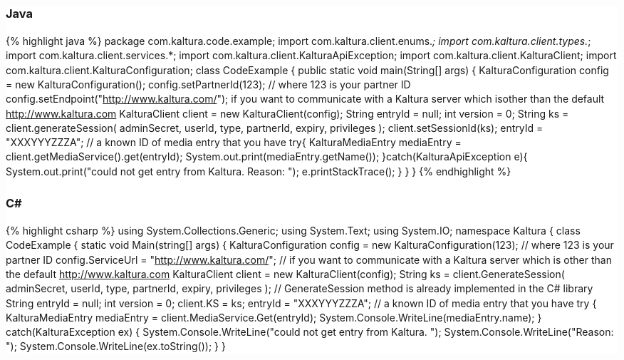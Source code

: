### Java

{% highlight java %}
package com.kaltura.code.example;
import com.kaltura.client.enums.*;
import com.kaltura.client.types.*;
import com.kaltura.client.services.*;
import com.kaltura.client.KalturaApiException;
import com.kaltura.client.KalturaClient;
import com.kaltura.client.KalturaConfiguration;
class CodeExample
{
  public static void main(String[] args)
  {
KalturaConfiguration config = new KalturaConfiguration();
config.setPartnerId(123); // where 123 is your partner ID config.setEndpoint("http://www.kaltura.com/"); if you want to communicate with a Kaltura server which isother than the default http://www.kaltura.com
KalturaClient client = new KalturaClient(config);
String entryId = null;
int version = 0;
String ks = client.generateSession( adminSecret, userId, type, partnerId, expiry, privileges );
client.setSessionId(ks); entryId = "XXXYYYZZZA"; // a known ID of media entry that you have
try{
    KalturaMediaEntry mediaEntry = client.getMediaService().get(entryId);
    System.out.print(mediaEntry.getName());
}catch(KalturaApiException e){
    System.out.print("could not get entry from Kaltura. Reason: "); e.printStackTrace();
}
  }
}
{% endhighlight %}

### C\#

{% highlight csharp %}
using System.Collections.Generic;
using System.Text;
using System.IO;
namespace Kaltura
{
  class CodeExample
  {
static void Main(string[] args)
    {
  KalturaConfiguration config = new KalturaConfiguration(123); // where 123 is your partner ID
  config.ServiceUrl = "http://www.kaltura.com/"; // if you want to communicate with a Kaltura server which is other than the default http://www.kaltura.com
  KalturaClient client = new KalturaClient(config);
  String ks = client.GenerateSession( adminSecret, userId, type, partnerId, expiry, privileges ); // GenerateSession method is already implemented in the C# library
  String entryId = null;
  int version = 0;
  client.KS = ks;
  entryId = "XXXYYYZZZA"; // a known ID of media entry that you have
  try {
      KalturaMediaEntry mediaEntry = client.MediaService.Get(entryId);
      System.Console.WriteLine(mediaEntry.name);
  } catch(KalturaException ex) {
      System.Console.WriteLine("could not get entry from Kaltura. ");
      System.Console.WriteLine("Reason: "); System.Console.WriteLine(ex.toString());
  }
    }